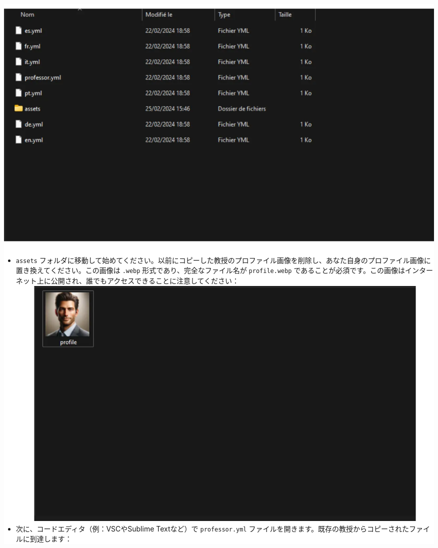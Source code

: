 ![チュートリアル](assets/14.webp)
- `assets` フォルダに移動して始めてください。以前にコピーした教授のプロファイル画像を削除し、あなた自身のプロファイル画像に置き換えてください。この画像は `.webp` 形式であり、完全なファイル名が `profile.webp` であることが必須です。この画像はインターネット上に公開され、誰でもアクセスできることに注意してください： ![チュートリアル](assets/15.webp)
- 次に、コードエディタ（例：VSCやSublime Textなど）で `professor.yml` ファイルを開きます。既存の教授からコピーされたファイルに到達します：